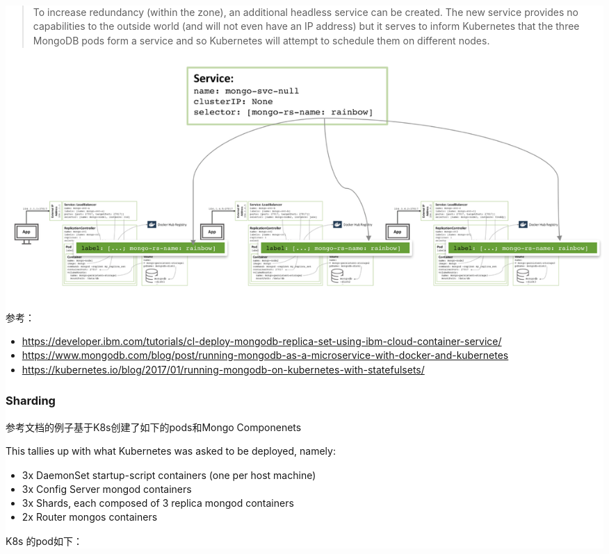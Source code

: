 > To increase redundancy (within the zone), an additional headless service can be created. The new service provides no capabilities to the outside world (and will not even have an IP address) but it serves to inform Kubernetes that the three MongoDB pods form a service and so Kubernetes will attempt to schedule them on different nodes.

![img](https://raw.githubusercontent.com/huoqifeng/document/master/k8s/mongodbInK8s.imgs/mongo-k8s-replicaset-svc.png) 


参考：
 
 - https://developer.ibm.com/tutorials/cl-deploy-mongodb-replica-set-using-ibm-cloud-container-service/
 - https://www.mongodb.com/blog/post/running-mongodb-as-a-microservice-with-docker-and-kubernetes
 - https://kubernetes.io/blog/2017/01/running-mongodb-on-kubernetes-with-statefulsets/
 
### Sharding

参考文档的例子基于K8s创建了如下的pods和Mongo Componenets

This tallies up with what Kubernetes was asked to be deployed, namely:
 
 - 3x DaemonSet startup-script containers (one per host machine)
 - 3x Config Server mongod containers
 - 3x Shards, each composed of 3 replica mongod containers
 - 2x Router mongos containers

K8s 的pod如下：
 